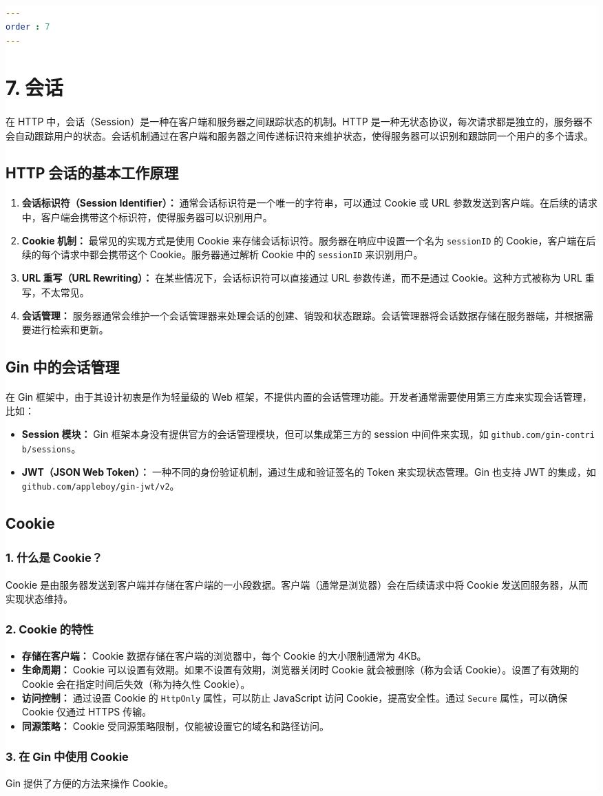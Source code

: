 ```yaml
---
order : 7
---
```


# 7. 会话

在 HTTP 中，会话（Session）是一种在客户端和服务器之间跟踪状态的机制。HTTP 是一种无状态协议，每次请求都是独立的，服务器不会自动跟踪用户的状态。会话机制通过在客户端和服务器之间传递标识符来维护状态，使得服务器可以识别和跟踪同一个用户的多个请求。

## HTTP 会话的基本工作原理

1. **会话标识符（Session Identifier）：** 通常会话标识符是一个唯一的字符串，可以通过 Cookie 或 URL 参数发送到客户端。在后续的请求中，客户端会携带这个标识符，使得服务器可以识别用户。
   
2. **Cookie 机制：** 最常见的实现方式是使用 Cookie 来存储会话标识符。服务器在响应中设置一个名为 `sessionID` 的 Cookie，客户端在后续的每个请求中都会携带这个 Cookie。服务器通过解析 Cookie 中的 `sessionID` 来识别用户。

3. **URL 重写（URL Rewriting）：** 在某些情况下，会话标识符可以直接通过 URL 参数传递，而不是通过 Cookie。这种方式被称为 URL 重写，不太常见。

4. **会话管理：** 服务器通常会维护一个会话管理器来处理会话的创建、销毁和状态跟踪。会话管理器将会话数据存储在服务器端，并根据需要进行检索和更新。

## Gin 中的会话管理

在 Gin 框架中，由于其设计初衷是作为轻量级的 Web 框架，不提供内置的会话管理功能。开发者通常需要使用第三方库来实现会话管理，比如：

- **Session 模块：** Gin 框架本身没有提供官方的会话管理模块，但可以集成第三方的 session 中间件来实现，如 `github.com/gin-contrib/sessions`。
  
- **JWT（JSON Web Token）：** 一种不同的身份验证机制，通过生成和验证签名的 Token 来实现状态管理。Gin 也支持 JWT 的集成，如 `github.com/appleboy/gin-jwt/v2`。


## Cookie

### 1. 什么是 Cookie？

Cookie 是由服务器发送到客户端并存储在客户端的一小段数据。客户端（通常是浏览器）会在后续请求中将 Cookie 发送回服务器，从而实现状态维持。

### 2. Cookie 的特性

- **存储在客户端：** Cookie 数据存储在客户端的浏览器中，每个 Cookie 的大小限制通常为 4KB。
- **生命周期：** Cookie 可以设置有效期。如果不设置有效期，浏览器关闭时 Cookie 就会被删除（称为会话 Cookie）。设置了有效期的 Cookie 会在指定时间后失效（称为持久性 Cookie）。
- **访问控制：** 通过设置 Cookie 的 `HttpOnly` 属性，可以防止 JavaScript 访问 Cookie，提高安全性。通过 `Secure` 属性，可以确保 Cookie 仅通过 HTTPS 传输。
- **同源策略：** Cookie 受同源策略限制，仅能被设置它的域名和路径访问。

### 3. 在 Gin 中使用 Cookie

Gin 提供了方便的方法来操作 Cookie。
